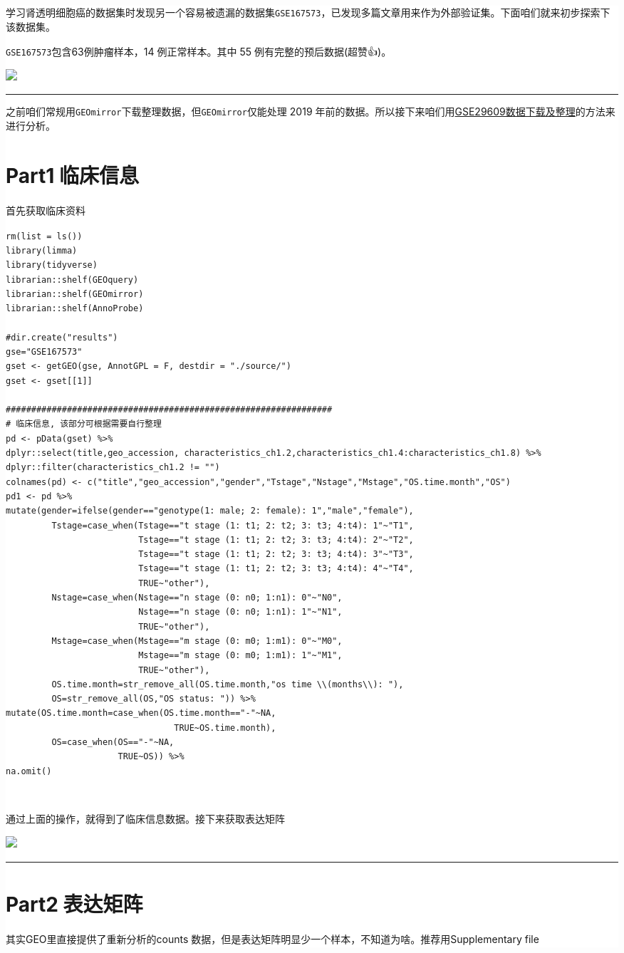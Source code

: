 <div><p><span>学习肾透明细胞癌的数据集时发现另一个容易被遗漏的数据集</span><code><span>GSE167573</span></code><span>，已发现多篇文章用来作为外部验证集。下面咱们就来初步探索下该数据集。</span><ne-clipboard source="https%3A%2F%2Fwww.yuque.com%2Fgaodashitou%2Ffomdu3%2Fiafpw9yioio6w8ym"></ne-clipboard></p><p><code><span>GSE167573</span></code>包含63例肿瘤样本，14 例正常样本。其中 55 例有完整的预后数据(超赞👍)。</p><p><img data-imgfileid="100003546" data-ratio="0.4601851851851852" data-src="https://mmbiz.qpic.cn/sz_mmbiz_png/C0nicuvoMeDEiclTlqrPcmRZP9qxqDfNWJv4YicZnZY7uuIK9KCCnrw8sVGEp2EO6JHmKzIHSIRRhFDP7cvyAE4wQ/640?wx_fmt=png&amp;from=appmsg" data-type="png" data-w="1080" width="645" src="https://mmbiz.qpic.cn/sz_mmbiz_png/C0nicuvoMeDEiclTlqrPcmRZP9qxqDfNWJv4YicZnZY7uuIK9KCCnrw8sVGEp2EO6JHmKzIHSIRRhFDP7cvyAE4wQ/640?wx_fmt=png&amp;from=appmsg"></p><hr><p>之前咱们常规用<code>GEOmirror</code>下载整理数据，但<code>GEOmirror</code>仅能处理 2019 年前的数据。所以接下来咱们用<a href="https://mp.weixin.qq.com/s?__biz=MzU4NzcyNDMxOA==&amp;mid=2247487069&amp;idx=1&amp;sn=25ac46de051f6898337791f4576a8ddf&amp;scene=21#wechat_redirect" data-href="https://mp.weixin.qq.com/s?__biz=MzU4NzcyNDMxOA==&amp;mid=2247487069&amp;idx=1&amp;sn=25ac46de051f6898337791f4576a8ddf&amp;scene=21#wechat_redirect" target="_blank" data-linktype="2">GSE29609数据下载及整理</a>的方法来进行分析。</p><h1><span>Part1 临床信息</span></h1><p>首先获取临床资料</p><section data-tool="mdnice编辑器" data-website="https://www.mdnice.com"><pre data-tool="mdnice编辑器"><span></span><code>rm(list = ls())<br>library(limma)<br>library(tidyverse)<br>librarian::shelf(GEOquery)<br>librarian::shelf(GEOmirror)<br>librarian::shelf(AnnoProbe)<br><br><span>#dir.create("results")</span><br>gse=<span>"GSE167573"</span><br>gset &lt;- getGEO(gse, AnnotGPL = F, destdir = <span>"./source/"</span>)<br>gset &lt;- gset[[1]]<br><br><span>################################################################</span><br><span># 临床信息, 该部分可根据需要自行整理</span><br>pd &lt;- pData(gset) %&gt;%<br>dplyr::select(title,geo_accession, characteristics_ch1.2,characteristics_ch1.4:characteristics_ch1.8) %&gt;%<br>dplyr::filter(characteristics_ch1.2 != <span>""</span>)<br>colnames(pd) &lt;- c(<span>"title"</span>,<span>"geo_accession"</span>,<span>"gender"</span>,<span>"Tstage"</span>,<span>"Nstage"</span>,<span>"Mstage"</span>,<span>"OS.time.month"</span>,<span>"OS"</span>)<br>pd1 &lt;- pd %&gt;%<br>mutate(gender=ifelse(gender==<span>"genotype(1: male; 2: female): 1"</span>,<span>"male"</span>,<span>"female"</span>),<br>         Tstage=case_when(Tstage==<span>"t stage (1: t1; 2: t2; 3: t3; 4:t4): 1"</span>~<span>"T1"</span>,<br>                          Tstage==<span>"t stage (1: t1; 2: t2; 3: t3; 4:t4): 2"</span>~<span>"T2"</span>,<br>                          Tstage==<span>"t stage (1: t1; 2: t2; 3: t3; 4:t4): 3"</span>~<span>"T3"</span>,<br>                          Tstage==<span>"t stage (1: t1; 2: t2; 3: t3; 4:t4): 4"</span>~<span>"T4"</span>,<br>                          TRUE~<span>"other"</span>),<br>         Nstage=case_when(Nstage==<span>"n stage (0: n0; 1:n1): 0"</span>~<span>"N0"</span>,<br>                          Nstage==<span>"n stage (0: n0; 1:n1): 1"</span>~<span>"N1"</span>,<br>                          TRUE~<span>"other"</span>),<br>         Mstage=case_when(Mstage==<span>"m stage (0: m0; 1:m1): 0"</span>~<span>"M0"</span>,<br>                          Mstage==<span>"m stage (0: m0; 1:m1): 1"</span>~<span>"M1"</span>,<br>                          TRUE~<span>"other"</span>),<br>         OS.time.month=str_remove_all(OS.time.month,<span>"os time \\(months\\): "</span>),<br>         OS=str_remove_all(OS,<span>"OS status: "</span>)) %&gt;%<br>mutate(OS.time.month=case_when(OS.time.month==<span>"-"</span>~NA,<br>                                 TRUE~OS.time.month),<br>         OS=case_when(OS==<span>"-"</span>~NA,<br>                      TRUE~OS)) %&gt;%<br>na.omit()</code></pre></section><p><br></p><p>通过上面的操作，就得到了临床信息数据。接下来获取表达矩阵</p><p><img data-imgfileid="100003544" data-ratio="0.34074074074074073" data-src="https://mmbiz.qpic.cn/sz_mmbiz_png/C0nicuvoMeDEiclTlqrPcmRZP9qxqDfNWJtGxIiaCiaOndzlNEGkTWZQnVDQCmw69pbxfYQf8NeYzanwG52TEVzIRA/640?wx_fmt=png&amp;from=appmsg" data-type="png" data-w="1080" width="748" src="https://mmbiz.qpic.cn/sz_mmbiz_png/C0nicuvoMeDEiclTlqrPcmRZP9qxqDfNWJtGxIiaCiaOndzlNEGkTWZQnVDQCmw69pbxfYQf8NeYzanwG52TEVzIRA/640?wx_fmt=png&amp;from=appmsg"></p><hr><h1><span>Part2 表达矩阵</span></h1><p>其实GEO里直接提供了重新分析的counts 数据，但是表达矩阵明显少一个样本，不知道为啥。推荐用Supplementary file